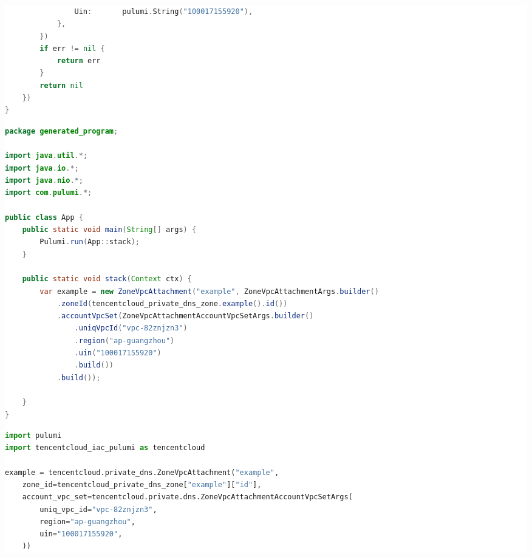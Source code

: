 ```go
				Uin:       pulumi.String("100017155920"),
			},
		})
		if err != nil {
			return err
		}
		return nil
	})
}
```


</pulumi-choosable>
</div>


<div>
<pulumi-choosable type="language" values="java">

```java
package generated_program;

import java.util.*;
import java.io.*;
import java.nio.*;
import com.pulumi.*;

public class App {
    public static void main(String[] args) {
        Pulumi.run(App::stack);
    }

    public static void stack(Context ctx) {
        var example = new ZoneVpcAttachment("example", ZoneVpcAttachmentArgs.builder()        
            .zoneId(tencentcloud_private_dns_zone.example().id())
            .accountVpcSet(ZoneVpcAttachmentAccountVpcSetArgs.builder()
                .uniqVpcId("vpc-82znjzn3")
                .region("ap-guangzhou")
                .uin("100017155920")
                .build())
            .build());

    }
}
```


</pulumi-choosable>
</div>


<div>
<pulumi-choosable type="language" values="python">

```python
import pulumi
import tencentcloud_iac_pulumi as tencentcloud

example = tencentcloud.private_dns.ZoneVpcAttachment("example",
    zone_id=tencentcloud_private_dns_zone["example"]["id"],
    account_vpc_set=tencentcloud.private.dns.ZoneVpcAttachmentAccountVpcSetArgs(
        uniq_vpc_id="vpc-82znjzn3",
        region="ap-guangzhou",
        uin="100017155920",
    ))
```
